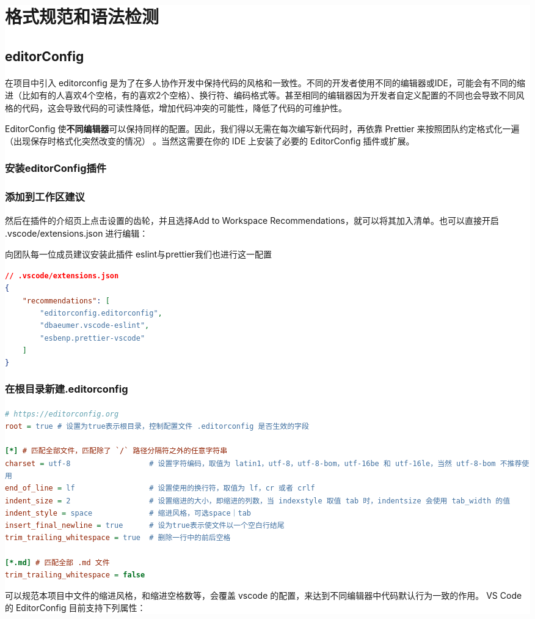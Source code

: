 # 格式规范和语法检测

## editorConfig

在项目中引入 editorconfig 是为了在多人协作开发中保持代码的风格和一致性。不同的开发者使用不同的编辑器或IDE，可能会有不同的缩进（比如有的人喜欢4个空格，有的喜欢2个空格）、换行符、编码格式等。甚至相同的编辑器因为开发者自定义配置的不同也会导致不同风格的代码，这会导致代码的可读性降低，增加代码冲突的可能性，降低了代码的可维护性。

EditorConfig 使**不同编辑器**可以保持同样的配置。因此，我们得以无需在每次编写新代码时，再依靠 Prettier 来按照团队约定格式化一遍（出现保存时格式化突然改变的情况） 。当然这需要在你的 IDE 上安装了必要的 EditorConfig 插件或扩展。

### 安装editorConfig插件

### 添加到工作区建议

然后在插件的介绍页上点击设置的齿轮，并且选择Add to Workspace Recommendations，就可以将其加入清单。也可以直接开启 .vscode/extensions.json 进行编辑：

向团队每一位成员建议安装此插件
eslint与prettier我们也进行这一配置

```json
// .vscode/extensions.json
{
    "recommendations": [
        "editorconfig.editorconfig",
        "dbaeumer.vscode-eslint",
        "esbenp.prettier-vscode"
    ]
}
```

### 在根目录新建.editorconfig

```ini
# https://editorconfig.org
root = true # 设置为true表示根目录，控制配置文件 .editorconfig 是否生效的字段

[*] # 匹配全部文件，匹配除了 `/` 路径分隔符之外的任意字符串
charset = utf-8                  # 设置字符编码，取值为 latin1，utf-8，utf-8-bom，utf-16be 和 utf-16le，当然 utf-8-bom 不推荐使用
end_of_line = lf                 # 设置使用的换行符，取值为 lf，cr 或者 crlf
indent_size = 2                  # 设置缩进的大小，即缩进的列数，当 indexstyle 取值 tab 时，indentsize 会使用 tab_width 的值
indent_style = space             # 缩进风格，可选space｜tab
insert_final_newline = true      # 设为true表示使文件以一个空白行结尾
trim_trailing_whitespace = true  # 删除一行中的前后空格

[*.md] # 匹配全部 .md 文件
trim_trailing_whitespace = false
```

可以规范本项目中文件的缩进风格，和缩进空格数等，会覆盖 vscode 的配置，来达到不同编辑器中代码默认行为一致的作用。
VS Code 的 EditorConfig 目前支持下列属性：
